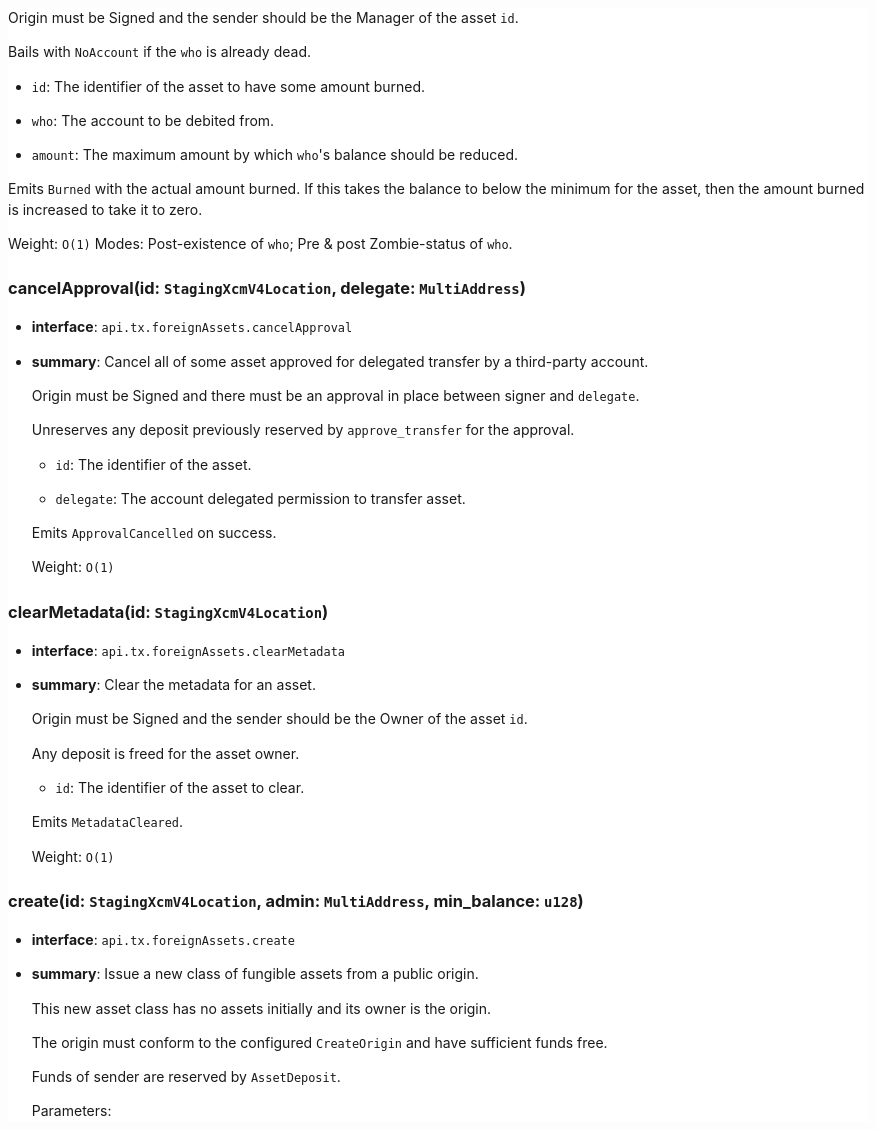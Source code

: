    Origin must be Signed and the sender should be the Manager of the asset `id`. 

   Bails with `NoAccount` if the `who` is already dead. 

   - `id`: The identifier of the asset to have some amount burned. 

  - `who`: The account to be debited from.

  - `amount`: The maximum amount by which `who`'s balance should be reduced.

   Emits `Burned` with the actual amount burned. If this takes the balance to below the  minimum for the asset, then the amount burned is increased to take it to zero. 

   Weight: `O(1)`  Modes: Post-existence of `who`; Pre & post Zombie-status of `who`. 
 
### cancelApproval(id: `StagingXcmV4Location`, delegate: `MultiAddress`)
- **interface**: `api.tx.foreignAssets.cancelApproval`
- **summary**:    Cancel all of some asset approved for delegated transfer by a third-party account. 

   Origin must be Signed and there must be an approval in place between signer and  `delegate`. 

   Unreserves any deposit previously reserved by `approve_transfer` for the approval. 

   - `id`: The identifier of the asset. 

  - `delegate`: The account delegated permission to transfer asset.

   Emits `ApprovalCancelled` on success. 

   Weight: `O(1)` 
 
### clearMetadata(id: `StagingXcmV4Location`)
- **interface**: `api.tx.foreignAssets.clearMetadata`
- **summary**:    Clear the metadata for an asset. 

   Origin must be Signed and the sender should be the Owner of the asset `id`. 

   Any deposit is freed for the asset owner. 

   - `id`: The identifier of the asset to clear. 

   Emits `MetadataCleared`. 

   Weight: `O(1)` 
 
### create(id: `StagingXcmV4Location`, admin: `MultiAddress`, min_balance: `u128`)
- **interface**: `api.tx.foreignAssets.create`
- **summary**:    Issue a new class of fungible assets from a public origin. 

   This new asset class has no assets initially and its owner is the origin. 

   The origin must conform to the configured `CreateOrigin` and have sufficient funds free. 

   Funds of sender are reserved by `AssetDeposit`. 

   Parameters: 
